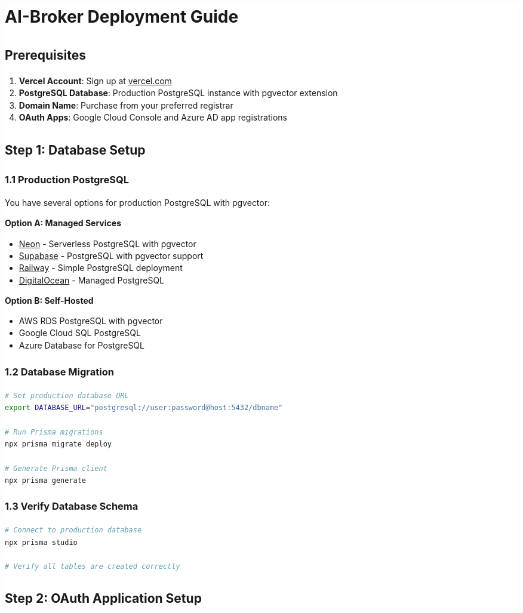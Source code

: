 # AI-Broker Deployment Guide

## Prerequisites

1. **Vercel Account**: Sign up at [vercel.com](https://vercel.com)
2. **PostgreSQL Database**: Production PostgreSQL instance with pgvector extension
3. **Domain Name**: Purchase from your preferred registrar
4. **OAuth Apps**: Google Cloud Console and Azure AD app registrations

## Step 1: Database Setup

### 1.1 Production PostgreSQL

You have several options for production PostgreSQL with pgvector:

**Option A: Managed Services**
- [Neon](https://neon.tech) - Serverless PostgreSQL with pgvector
- [Supabase](https://supabase.com) - PostgreSQL with pgvector support
- [Railway](https://railway.app) - Simple PostgreSQL deployment
- [DigitalOcean](https://www.digitalocean.com/products/managed-databases-postgresql) - Managed PostgreSQL

**Option B: Self-Hosted**
- AWS RDS PostgreSQL with pgvector
- Google Cloud SQL PostgreSQL
- Azure Database for PostgreSQL

### 1.2 Database Migration

```bash
# Set production database URL
export DATABASE_URL="postgresql://user:password@host:5432/dbname"

# Run Prisma migrations
npx prisma migrate deploy

# Generate Prisma client
npx prisma generate
```

### 1.3 Verify Database Schema

```bash
# Connect to production database
npx prisma studio

# Verify all tables are created correctly
```

## Step 2: OAuth Application Setup
